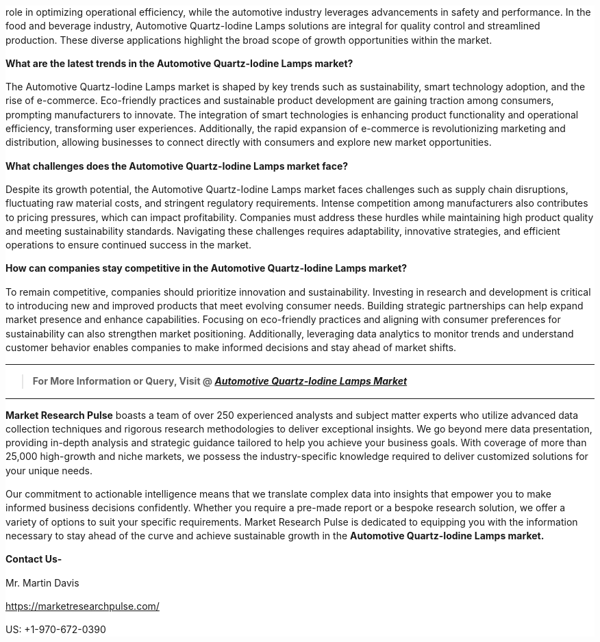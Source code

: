 role in optimizing operational efficiency, while the automotive industry leverages advancements in safety and performance. In the food and beverage industry, Automotive Quartz-Iodine Lamps solutions are integral for quality control and streamlined production. These diverse applications highlight the broad scope of growth opportunities within the market.</p><p><strong>What are the latest trends in the Automotive Quartz-Iodine Lamps market?</strong></p><p>The Automotive Quartz-Iodine Lamps market is shaped by key trends such as sustainability, smart technology adoption, and the rise of e-commerce. Eco-friendly practices and sustainable product development are gaining traction among consumers, prompting manufacturers to innovate. The integration of smart technologies is enhancing product functionality and operational efficiency, transforming user experiences. Additionally, the rapid expansion of e-commerce is revolutionizing marketing and distribution, allowing businesses to connect directly with consumers and explore new market opportunities.</p><p><strong>What challenges does the Automotive Quartz-Iodine Lamps market face?</strong></p><p>Despite its growth potential, the Automotive Quartz-Iodine Lamps market faces challenges such as supply chain disruptions, fluctuating raw material costs, and stringent regulatory requirements. Intense competition among manufacturers also contributes to pricing pressures, which can impact profitability. Companies must address these hurdles while maintaining high product quality and meeting sustainability standards. Navigating these challenges requires adaptability, innovative strategies, and efficient operations to ensure continued success in the market.</p><p><strong>How can companies stay competitive in the Automotive Quartz-Iodine Lamps market?</strong></p><p>To remain competitive, companies should prioritize innovation and sustainability. Investing in research and development is critical to introducing new and improved products that meet evolving consumer needs. Building strategic partnerships can help expand market presence and enhance capabilities. Focusing on eco-friendly practices and aligning with consumer preferences for sustainability can also strengthen market positioning. Additionally, leveraging data analytics to monitor trends and understand customer behavior enables companies to make informed decisions and stay ahead of market shifts.</p><hr /><blockquote><p><strong>For More Information or Query, Visit @&nbsp;<em><a href="https://marketresearchpulse.com/report/109620/automotive-quartz-iodine-lamps-market?utm_source=Linkedin&utm_medium=025">Automotive Quartz-Iodine Lamps Market</a></em></strong></p></blockquote><hr /><p><strong>Market Research Pulse</strong> boasts a team of over 250 experienced analysts and subject matter experts who utilize advanced data collection techniques and rigorous research methodologies to deliver exceptional insights. We go beyond mere data presentation, providing in-depth analysis and strategic guidance tailored to help you achieve your business goals. With coverage of more than 25,000 high-growth and niche markets, we possess the industry-specific knowledge required to deliver customized solutions for your unique needs.</p><p>Our commitment to actionable intelligence means that we translate complex data into insights that empower you to make informed business decisions confidently. Whether you require a pre-made report or a bespoke research solution, we offer a variety of options to suit your specific requirements. Market Research Pulse is dedicated to equipping you with the information necessary to stay ahead of the curve and achieve sustainable growth in the <strong>Automotive Quartz-Iodine Lamps market.</strong></p><p><strong>Contact Us-</strong></p><p>Mr. Martin Davis</p><p>https://marketresearchpulse.com/</p><p>US: +1-970-672-0390</p>
